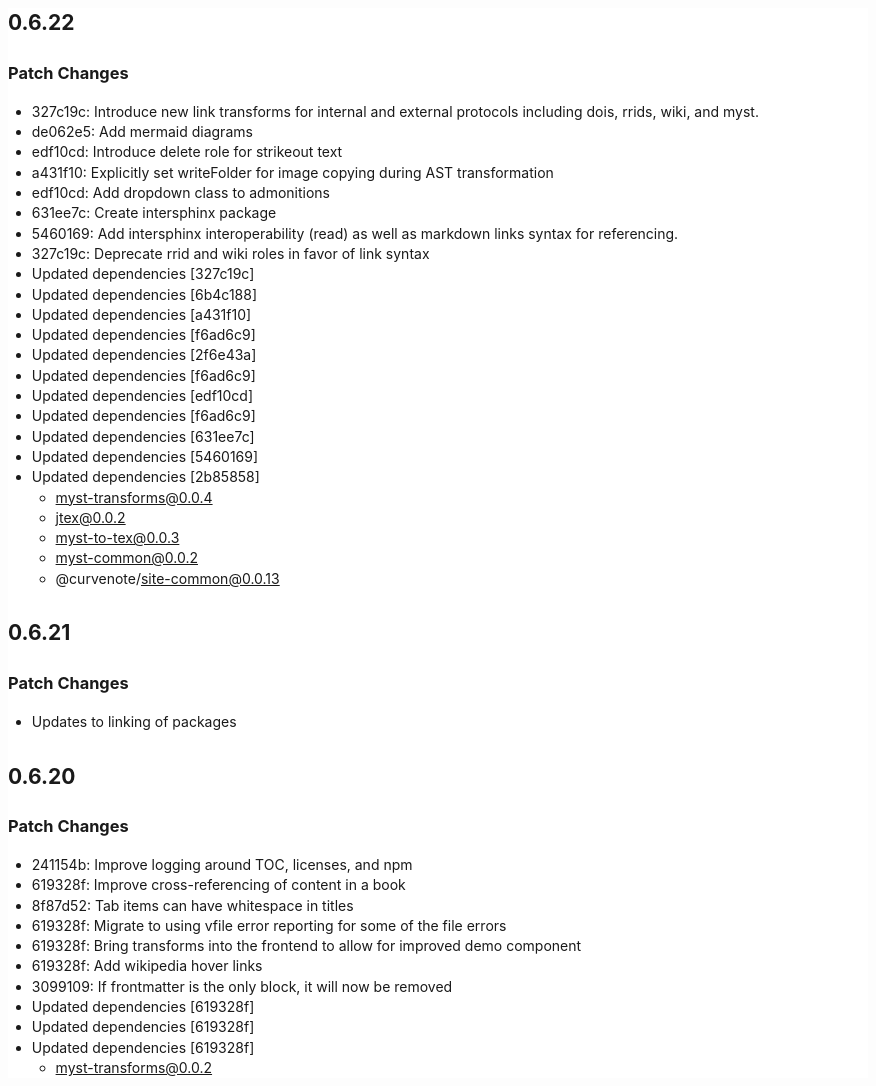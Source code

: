 ## 0.6.22

### Patch Changes

- 327c19c: Introduce new link transforms for internal and external protocols including dois, rrids, wiki, and myst.
- de062e5: Add mermaid diagrams
- edf10cd: Introduce delete role for strikeout text
- a431f10: Explicitly set writeFolder for image copying during AST transformation
- edf10cd: Add dropdown class to admonitions
- 631ee7c: Create intersphinx package
- 5460169: Add intersphinx interoperability (read) as well as markdown links syntax for referencing.
- 327c19c: Deprecate rrid and wiki roles in favor of link syntax
- Updated dependencies [327c19c]
- Updated dependencies [6b4c188]
- Updated dependencies [a431f10]
- Updated dependencies [f6ad6c9]
- Updated dependencies [2f6e43a]
- Updated dependencies [f6ad6c9]
- Updated dependencies [edf10cd]
- Updated dependencies [f6ad6c9]
- Updated dependencies [631ee7c]
- Updated dependencies [5460169]
- Updated dependencies [2b85858]
  - myst-transforms@0.0.4
  - jtex@0.0.2
  - myst-to-tex@0.0.3
  - myst-common@0.0.2
  - @curvenote/site-common@0.0.13

## 0.6.21

### Patch Changes

- Updates to linking of packages

## 0.6.20

### Patch Changes

- 241154b: Improve logging around TOC, licenses, and npm
- 619328f: Improve cross-referencing of content in a book
- 8f87d52: Tab items can have whitespace in titles
- 619328f: Migrate to using vfile error reporting for some of the file errors
- 619328f: Bring transforms into the frontend to allow for improved demo component
- 619328f: Add wikipedia hover links
- 3099109: If frontmatter is the only block, it will now be removed
- Updated dependencies [619328f]
- Updated dependencies [619328f]
- Updated dependencies [619328f]
  - myst-transforms@0.0.2
